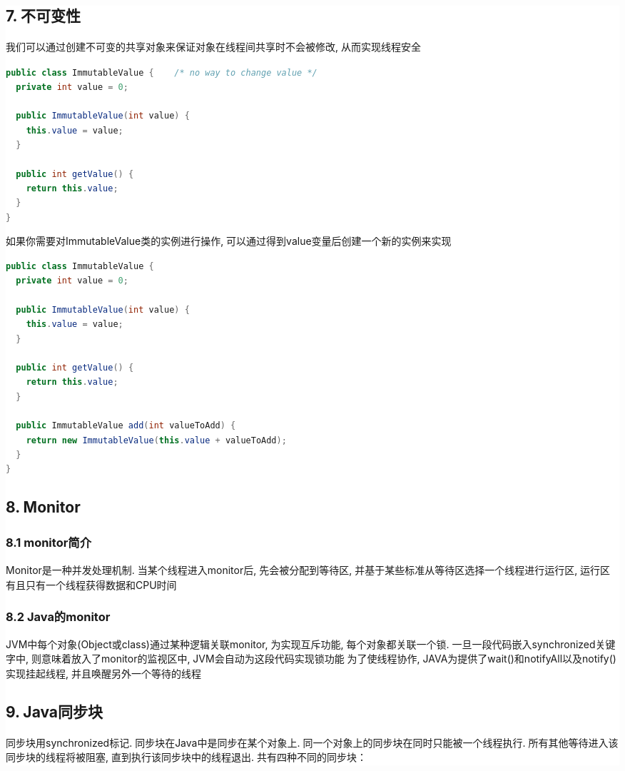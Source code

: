 
## 7. 不可变性
我们可以通过创建不可变的共享对象来保证对象在线程间共享时不会被修改, 从而实现线程安全
```java
public class ImmutableValue {    /* no way to change value */
  private int value = 0;

  public ImmutableValue(int value) {
    this.value = value;
  }

  public int getValue() {
    return this.value;
  }
}
```
如果你需要对ImmutableValue类的实例进行操作, 可以通过得到value变量后创建一个新的实例来实现
```java
public class ImmutableValue {
  private int value = 0;

  public ImmutableValue(int value) {
    this.value = value;
  }

  public int getValue() {
    return this.value;
  }

  public ImmutableValue add(int valueToAdd) {
    return new ImmutableValue(this.value + valueToAdd);
  }
}
```


## 8. Monitor
### 8.1 monitor简介
Monitor是一种并发处理机制. 当某个线程进入monitor后, 先会被分配到等待区, 并基于某些标准从等待区选择一个线程进行运行区, 运行区有且只有一个线程获得数据和CPU时间

### 8.2 Java的monitor
JVM中每个对象(Object或class)通过某种逻辑关联monitor, 为实现互斥功能, 每个对象都关联一个锁. 一旦一段代码嵌入synchronized关键字中, 则意味着放入了monitor的监视区中, JVM会自动为这段代码实现锁功能
为了使线程协作, JAVA为提供了wait()和notifyAll以及notify()实现挂起线程, 并且唤醒另外一个等待的线程


## 9. Java同步块
同步块用synchronized标记. 同步块在Java中是同步在某个对象上. 同一个对象上的同步块在同时只能被一个线程执行. 所有其他等待进入该同步块的线程将被阻塞, 直到执行该同步块中的线程退出. 共有四种不同的同步块：
